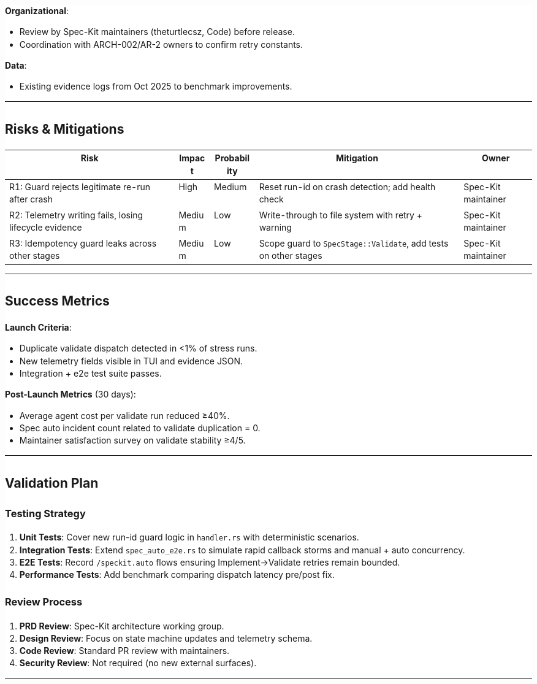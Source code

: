**Organizational**:
- Review by Spec-Kit maintainers (theturtlecsz, Code) before release.
- Coordination with ARCH-002/AR-2 owners to confirm retry constants.

**Data**:
- Existing evidence logs from Oct 2025 to benchmark improvements.

---

## Risks & Mitigations

| Risk | Impact | Probability | Mitigation | Owner |
|------|--------|-------------|------------|-------|
| R1: Guard rejects legitimate re-run after crash | High | Medium | Reset run-id on crash detection; add health check | Spec-Kit maintainer |
| R2: Telemetry writing fails, losing lifecycle evidence | Medium | Low | Write-through to file system with retry + warning | Spec-Kit maintainer |
| R3: Idempotency guard leaks across other stages | Medium | Low | Scope guard to `SpecStage::Validate`, add tests on other stages | Spec-Kit maintainer |

---

## Success Metrics

**Launch Criteria**:
- Duplicate validate dispatch detected in <1% of stress runs.
- New telemetry fields visible in TUI and evidence JSON.
- Integration + e2e test suite passes.

**Post-Launch Metrics** (30 days):
- Average agent cost per validate run reduced ≥40%.
- Spec auto incident count related to validate duplication = 0.
- Maintainer satisfaction survey on validate stability ≥4/5.

---

## Validation Plan

### Testing Strategy

1. **Unit Tests**: Cover new run-id guard logic in `handler.rs` with deterministic scenarios.
2. **Integration Tests**: Extend `spec_auto_e2e.rs` to simulate rapid callback storms and manual + auto concurrency.
3. **E2E Tests**: Record `/speckit.auto` flows ensuring Implement→Validate retries remain bounded.
4. **Performance Tests**: Add benchmark comparing dispatch latency pre/post fix.

### Review Process

1. **PRD Review**: Spec-Kit architecture working group.
2. **Design Review**: Focus on state machine updates and telemetry schema.
3. **Code Review**: Standard PR review with maintainers.
4. **Security Review**: Not required (no new external surfaces).

---
